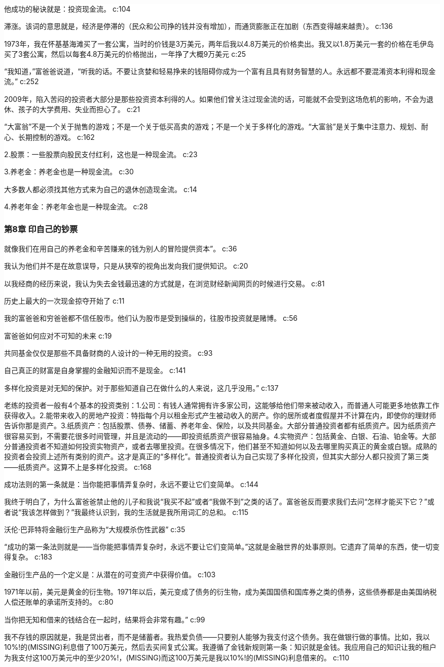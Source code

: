 他成功的秘诀就是：投资现金流。 c:104

滞涨。该词的意思就是，经济是停滞的（民众和公司挣的钱并没有增加），而通货膨胀正在加剧（东西变得越来越贵）。 c:136

1973年，我在怀基基海滩买了一套公寓，当时的价钱是3万美元，两年后我以4.8万美元的价格卖出。我又以1.8万美元一套的价格在毛伊岛买了3套公寓，然后以每套4.8万美元的价格抛出，一年挣了大概9万美元 c:25

“我知道，”富爸爸说道，“听我的话。不要让贪婪和轻易挣来的钱阻碍你成为一个富有且具有财务智慧的人。永远都不要混淆资本利得和现金流。” c:252

2009年，陷入苦闷的投资者大部分是那些投资资本利得的人。如果他们曾关注过现金流的话，可能就不会受到这场危机的影响，不会为退休、孩子的大学费用、失业而担心了。 c:21

“大富翁”不是一个关于抛售的游戏；不是一个关于低买高卖的游戏；不是一个关于多样化的游戏。“大富翁”是关于集中注意力、规划、耐心、长期控制的游戏。 c:162

2.股票：一些股票向股民支付红利，这也是一种现金流。 c:23

3.养老金：养老金也是一种现金流。 c:30

大多数人都必须找其他方式来为自己的退休创造现金流。 c:14

4.养老年金：养老年金也是一种现金流。 c:28

### 第8章 印自己的钞票

就像我们在用自己的养老金和辛苦赚来的钱为别人的冒险提供资本”。 c:36

我认为他们并不是在故意误导，只是从狭窄的视角出发向我们提供知识。 c:20

以我经商的经历来说，我认为失去金钱最迅速的方式就是，在浏览财经新闻网页的时候进行交易。 c:81

历史上最大的一次现金掠夺开始了 c:11

我的富爸爸和穷爸爸都不信任股市。他们认为股市是受到操纵的，往股市投资就是赌博。 c:56

富爸爸如何应对不可知的未来 c:19

共同基金仅仅是那些不具备财商的人设计的一种无用的投资。 c:93

自己真正的财富是自身掌握的金融知识而不是现金。 c:141

多样化投资是对无知的保护。对于那些知道自己在做什么的人来说，这几乎没用。” c:137

老练的投资者一般有4个基本的投资类别：1.公司：有钱人通常拥有许多家公司，这能够给他们带来被动收入，而普通人可能更多地依靠工作获得收入。2.能带来收入的房地产投资：特指每个月以租金形式产生被动收入的房产。你的居所或者度假屋并不计算在内，即使你的理财师告诉你那是资产。3.纸质资产：包括股票、债券、储蓄、养老年金、保险，以及共同基金。大部分普通投资者都有纸质资产。因为纸质资产很容易买到，不需要花很多时间管理，并且是流动的——即投资纸质资产很容易抽身。4.实物资产：包括黄金、白银、石油、铂金等。大部分普通投资者不知道如何投资实物资产，或者去哪里投资。在很多情况下，他们甚至不知道如何以及去哪里购买真正的黄金或白银。成熟的投资者会投资上述所有类别的资产。这才是真正的“多样化”。普通投资者认为自己实现了多样化投资，但其实大部分人都只投资了第三类——纸质资产。这算不上是多样化投资。 c:168

成功法则的第一条就是：当你能把事情弄复杂时，永远不要让它们变简单。 c:144

我终于明白了，为什么富爸爸禁止他的儿子和我说“我买不起”或者“我做不到”之类的话了。富爸爸反而要求我们去问“怎样才能买下它？”或者说“我该怎样做到？”我最终认识到，我的生活就是我所用词汇的总和。 c:115

沃伦·巴菲特将金融衍生产品称为“大规模杀伤性武器” c:35

“成功的第一条法则就是——当你能把事情弄复杂时，永远不要让它们变简单。”这就是金融世界的处事原则。它遗弃了简单的东西，使一切变得复杂。 c:183

金融衍生产品的一个定义是：从潜在的可变资产中获得价值。 c:103

1971年以前，美元是黄金的衍生物。1971年以后，美元变成了债务的衍生物，成为美国国债和国库券之类的债券，这些债券都是由美国纳税人偿还账单的承诺所支持的。 c:80

当你把无知和借来的钱结合在一起时，结果将会非常有趣。” c:99

我不存钱的原因就是，我是贷出者，而不是储蓄者。我热爱负债——只要别人能够为我支付这个债务。我在做银行做的事情。比如，我以10%!的(MISSING)利息借了100万美元，然后去买间复式公寓。我遵循了金钱新规则第一条：知识就是金钱。我应用自己的知识让我的租户为我支付这100万美元中的至少20%!，(MISSING)而这100万美元是我以10%!的(MISSING)利息借来的。 c:110
